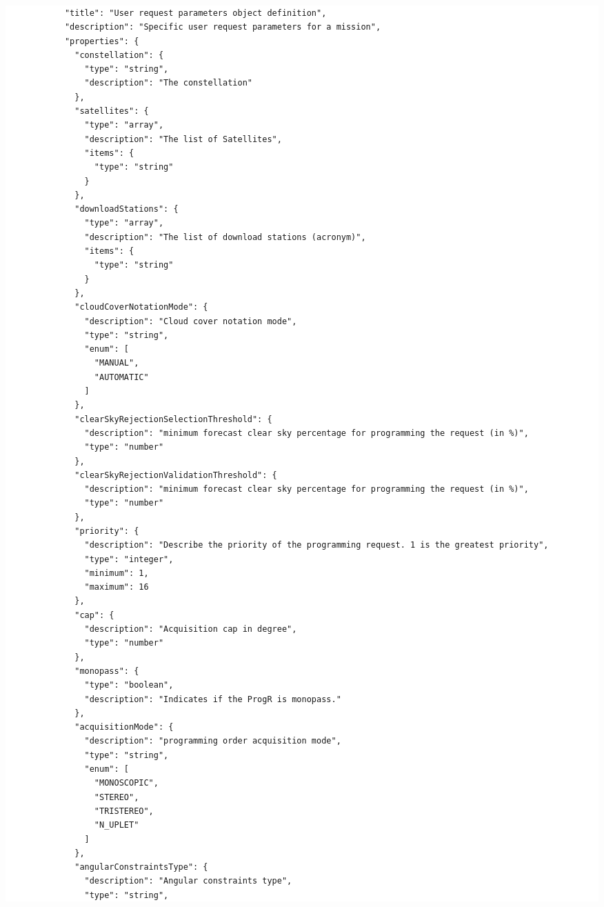                 "title": "User request parameters object definition",
                "description": "Specific user request parameters for a mission",
                "properties": {
                  "constellation": {
                    "type": "string",
                    "description": "The constellation"
                  },
                  "satellites": {
                    "type": "array",
                    "description": "The list of Satellites",
                    "items": {
                      "type": "string"
                    }
                  },
                  "downloadStations": {
                    "type": "array",
                    "description": "The list of download stations (acronym)",
                    "items": {
                      "type": "string"
                    }
                  },
                  "cloudCoverNotationMode": {
                    "description": "Cloud cover notation mode",
                    "type": "string",
                    "enum": [
                      "MANUAL",
                      "AUTOMATIC"
                    ]
                  },
                  "clearSkyRejectionSelectionThreshold": {
                    "description": "minimum forecast clear sky percentage for programming the request (in %)",
                    "type": "number"
                  },
                  "clearSkyRejectionValidationThreshold": {
                    "description": "minimum forecast clear sky percentage for programming the request (in %)",
                    "type": "number"
                  },
                  "priority": {
                    "description": "Describe the priority of the programming request. 1 is the greatest priority",
                    "type": "integer",
                    "minimum": 1,
                    "maximum": 16
                  },
                  "cap": {
                    "description": "Acquisition cap in degree",
                    "type": "number"
                  },
                  "monopass": {
                    "type": "boolean",
                    "description": "Indicates if the ProgR is monopass."
                  },
                  "acquisitionMode": {
                    "description": "programming order acquisition mode",
                    "type": "string",
                    "enum": [
                      "MONOSCOPIC",
                      "STEREO",
                      "TRISTEREO",
                      "N_UPLET"
                    ]
                  },
                  "angularConstraintsType": {
                    "description": "Angular constraints type",
                    "type": "string",